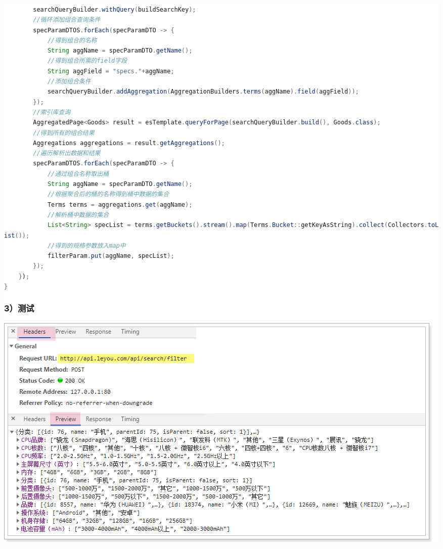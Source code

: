 ```java
        searchQueryBuilder.withQuery(buildSearchKey);
        //循环添加组合查询条件
        specParamDTOS.forEach(specParamDTO -> {
            //得到组合的名称
            String aggName = specParamDTO.getName();
            //得到组合所需的field字段
            String aggField = "specs."+aggName;
            //添加组合条件
            searchQueryBuilder.addAggregation(AggregationBuilders.terms(aggName).field(aggField));
        });
        //索引库查询
        AggregatedPage<Goods> result = esTemplate.queryForPage(searchQueryBuilder.build(), Goods.class);
        //得到所有的组合结果
        Aggregations aggregations = result.getAggregations();
        //遍历解析出数据和结果
        specParamDTOS.forEach(specParamDTO -> {
            //通过组合名称取出桶
            String aggName = specParamDTO.getName();
            //根据聚合后的桶的名称得到桶中数据的集合
            Terms terms = aggregations.get(aggName);
            //解析桶中数据的集合
            List<String> specList = terms.getBuckets().stream().map(Terms.Bucket::getKeyAsString).collect(Collectors.toList());
            //得到的规格参数放入map中
            filterParam.put(aggName, specList);
        });
    });
}
```



### 3）测试

![1576550667269](https://raw.githubusercontent.com/Kid-On-The-Road/Resources/main/笔记图片/乐优商城/图片/1576550667269.png) 
